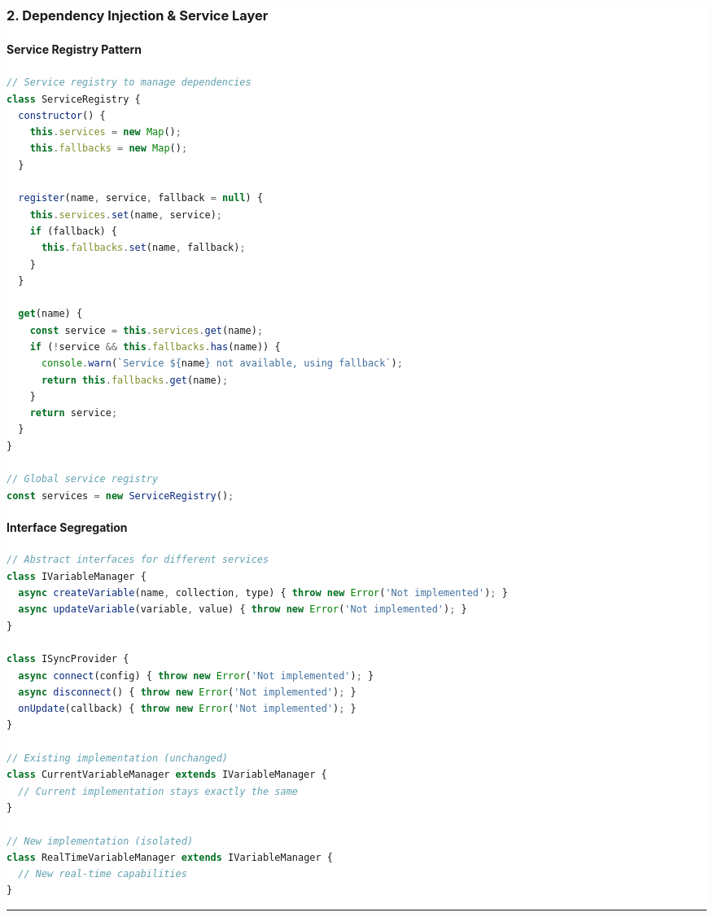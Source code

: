 ### **2. Dependency Injection & Service Layer**

#### **Service Registry Pattern**
```javascript
// Service registry to manage dependencies
class ServiceRegistry {
  constructor() {
    this.services = new Map();
    this.fallbacks = new Map();
  }
  
  register(name, service, fallback = null) {
    this.services.set(name, service);
    if (fallback) {
      this.fallbacks.set(name, fallback);
    }
  }
  
  get(name) {
    const service = this.services.get(name);
    if (!service && this.fallbacks.has(name)) {
      console.warn(`Service ${name} not available, using fallback`);
      return this.fallbacks.get(name);
    }
    return service;
  }
}

// Global service registry
const services = new ServiceRegistry();
```

#### **Interface Segregation**
```javascript
// Abstract interfaces for different services
class IVariableManager {
  async createVariable(name, collection, type) { throw new Error('Not implemented'); }
  async updateVariable(variable, value) { throw new Error('Not implemented'); }
}

class ISyncProvider {
  async connect(config) { throw new Error('Not implemented'); }
  async disconnect() { throw new Error('Not implemented'); }
  onUpdate(callback) { throw new Error('Not implemented'); }
}

// Existing implementation (unchanged)
class CurrentVariableManager extends IVariableManager {
  // Current implementation stays exactly the same
}

// New implementation (isolated)
class RealTimeVariableManager extends IVariableManager {
  // New real-time capabilities
}
```

---